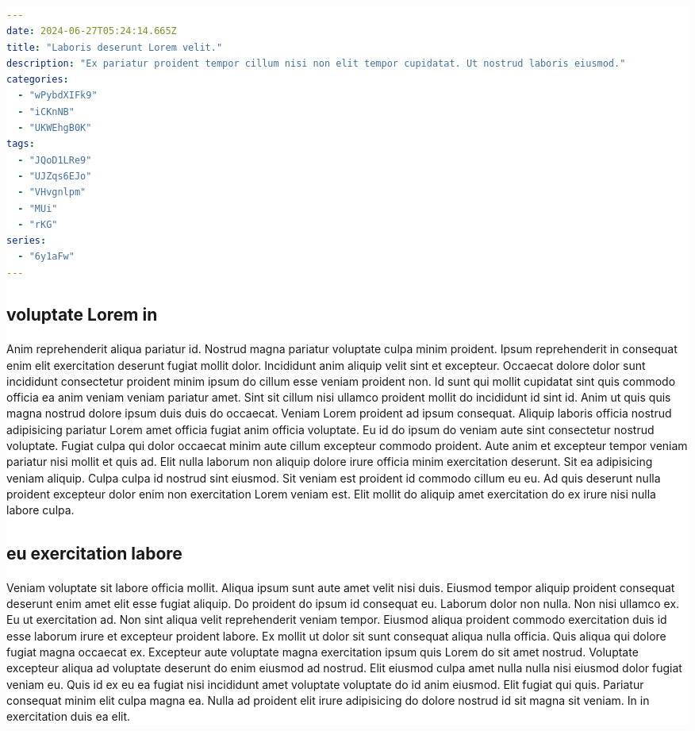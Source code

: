 ```yaml
---
date: 2024-06-27T05:24:14.665Z
title: "Laboris deserunt Lorem velit."
description: "Ex pariatur proident tempor cillum nisi non elit tempor cupidatat. Ut nostrud laboris eiusmod."
categories:
  - "wPybdXIFk9"
  - "iCKnNB"
  - "UKWEhgB0K"
tags:
  - "JQoD1LRe9"
  - "UJZqs6EJo"
  - "VHvgnlpm"
  - "MUi"
  - "rKG"
series:
  - "6y1aFw"
---
```



## voluptate Lorem in

Anim reprehenderit aliqua pariatur id. Nostrud magna pariatur voluptate culpa minim proident. Ipsum reprehenderit in consequat enim elit exercitation deserunt fugiat mollit dolor. Incididunt anim aliquip velit sint et excepteur.
Occaecat dolore dolor sunt incididunt consectetur proident minim ipsum do cillum esse veniam proident non. Id sunt qui mollit cupidatat sint quis commodo officia ea anim veniam veniam pariatur amet. Sint sit cillum nisi ullamco proident mollit do incididunt id sint id. Anim ut quis quis magna nostrud dolore ipsum duis duis do occaecat. Veniam Lorem proident ad ipsum consequat. Aliquip laboris officia nostrud adipisicing pariatur Lorem amet officia fugiat anim officia voluptate. Eu id do ipsum do veniam aute sint consectetur nostrud voluptate.
Fugiat culpa qui dolor occaecat minim aute cillum excepteur commodo proident. Aute anim et excepteur tempor veniam pariatur nisi mollit et quis ad. Elit nulla laborum non aliquip dolore irure officia minim exercitation deserunt. Sit ea adipisicing veniam aliquip. Culpa culpa id nostrud sint eiusmod. Sit veniam est proident id commodo cillum eu eu. Ad quis deserunt nulla proident excepteur dolor enim non exercitation Lorem veniam est. Elit mollit do aliquip amet exercitation do ex irure nisi nulla labore culpa.

## eu exercitation labore

Veniam voluptate sit labore officia mollit. Aliqua ipsum sunt aute amet velit nisi duis. Eiusmod tempor aliquip proident consequat deserunt enim amet elit esse fugiat aliquip. Do proident do ipsum id consequat eu. Laborum dolor non nulla. Non nisi ullamco ex.
Eu ut exercitation ad. Non sint aliqua velit reprehenderit veniam tempor. Eiusmod aliqua proident commodo exercitation duis id esse laborum irure et excepteur proident labore. Ex mollit ut dolor sit sunt consequat aliqua nulla officia. Quis aliqua qui dolore fugiat magna occaecat ex. Excepteur aute voluptate magna exercitation ipsum quis Lorem do sit amet nostrud.
Voluptate excepteur aliqua ad voluptate deserunt do enim eiusmod ad nostrud. Elit eiusmod culpa amet nulla nulla nisi eiusmod dolor fugiat veniam eu. Quis id ex eu ea fugiat nisi incididunt amet voluptate voluptate do id anim eiusmod. Elit fugiat qui quis. Pariatur consequat minim elit culpa magna ea. Nulla ad proident elit irure adipisicing do dolore nostrud id sit magna sit veniam. In in exercitation duis ea elit.
